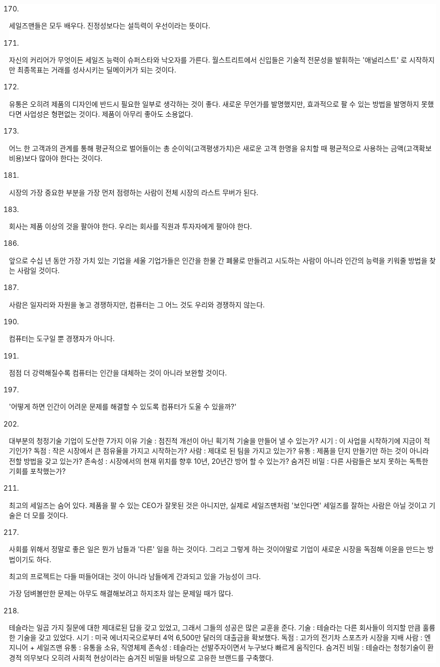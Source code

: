 170.
세일즈맨들은 모두 배우다. 진정성보다는 설득력이 우선이라는 뜻이다.

171.
자신의 커리어가 무엇이든 세일즈 능력이 슈퍼스타와 낙오자를 가른다. 월스트리트에서 신입들은 기술적 전문성을 발휘하는 '애널리스트' 로 시작하지만 최종목표는 거래를 성사시키는 딜메이커가 되는 것이다.

172.
유통은 오히려 제품의 디자인에 반드시 필요한 일부로 생각하는 것이 좋다. 새로운 무언가를 발명했지만, 효과적으로 팔 수 있는 방법을 발명하지 못했다면 사업성은 형편없는 것이다. 제품이 아무리 좋아도 소용없다.

173.
어느 한 고객과의 관계를 통해 평균적으로 벌어들이는 총 순이익(고객평생가치)은 새로운 고객 한명을 유치할 때 평균적으로 사용하는 금액(고객확보비용)보다 많아야 한다는 것이다.

181.
시장의 가장 중요한 부분을 가장 먼저 점령하는 사람이 전체 시장의 라스트 무버가 된다.

183.
회사는 제품 이상의 것을 팔아야 한다. 우리는 회사를 직원과 투자자에게 팔아야 한다.

186.
앞으로 수십 년 동안 가장 가치 있는 기업을 세울 기업가들은 인간을 한물 간 폐물로 만들려고 시도하는 사람이 아니라 인간의 능력을 키워줄 방법을 찾는 사람일 것이다.

187.
사람은 일자리와 자원을 놓고 경쟁하지만, 컴퓨터는 그 어느 것도 우리와 경쟁하지 않는다.

190.
컴퓨터는 도구일 뿐 경쟁자가 아니다.

191.
점점 더 강력해질수록 컴퓨터는 인간을 대체하는 것이 아니라 보완할 것이다.

197.
'어떻게 하면 인간이 어려운 문제를 해결할 수 있도록 컴퓨터가 도울 수 있을까?'

202.
대부분의 청정기술 기업이 도산한 7가지 이유
기술 : 점진적 개선이 아닌 획기적 기술을 만들어 낼 수 있는가?
시기 : 이 사업을 시작하기에 지금이 적기인가?
독점 : 작은 시장에서 큰 점유율을 가지고 시작하는가?
사람 : 제대로 된 팀을 가지고 있는가?
유통 : 제품을 단지 만들기만 하는 것이 아니라 전할 방법을 갖고 있는가?
존속성 : 시장에서의 현재 위치를 향후 10년, 20년간 방어 할 수 있는가?
숨겨진 비밀 : 다른 사람들은 보지 못하는 독특한 기회를 포착했는가?

211.
최고의 세일즈는 숨어 있다. 제품을 팔 수 있는 CEO가 잘못된 것은 아니지만, 실제로 세일즈맨처럼 '보인다면' 세일즈를 잘하는 사람은 아닐 것이고 기술은 더 모를 것이다.

217.
사회를 위해서 정말로 좋은 일은 뭔가 남들과 '다른' 일을 하는 것이다. 그리고 그렇게 하는 것이야말로 기업이 새로운 시장을 독점해 이윤을 만드는 방법이기도 하다.

최고의 프로젝트는 다들 떠들어대는 것이 아니라 남들에게 간과되고 있을 가능성이 크다.

가장 덤벼볼만한 문제는 아무도 해결해보려고 하지조차 않는 문제일 때가 많다.

218.
테슬라는 일곱 가지 질문에 대한 제대로된 답을 갖고 있었고, 그래서 그들의 성공은 많은 교훈을 준다.
기술 : 테슬라는 다른 회사들이 의지할 만큼 훌륭한 기술을 갖고 있었다.
시기 : 미국 에너지국으로부터 4억 6,500만 달러의 대출금을 확보했다.
독점 : 고가의 전기차 스포츠카 시장을 지배
사람 : 엔지니어 + 세일즈맨
유통 : 유통을 소유, 직영체제
존속성 : 테슬라는 선발주자이면서 누구보다 빠르게 움직인다.
숨겨진 비밀 : 테슬라는 청청기술이 환경적 의무보다 오히려 사회적 현상이라는 숨겨진 비밀을 바탕으로 고유한 브랜드를 구축했다.
